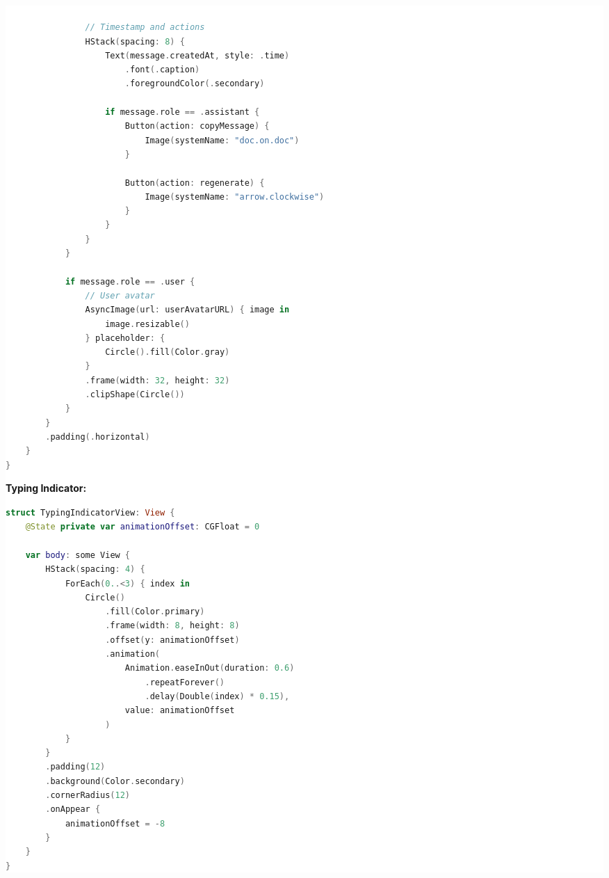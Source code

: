 ```swift
                
                // Timestamp and actions
                HStack(spacing: 8) {
                    Text(message.createdAt, style: .time)
                        .font(.caption)
                        .foregroundColor(.secondary)
                    
                    if message.role == .assistant {
                        Button(action: copyMessage) {
                            Image(systemName: "doc.on.doc")
                        }
                        
                        Button(action: regenerate) {
                            Image(systemName: "arrow.clockwise")
                        }
                    }
                }
            }
            
            if message.role == .user {
                // User avatar
                AsyncImage(url: userAvatarURL) { image in
                    image.resizable()
                } placeholder: {
                    Circle().fill(Color.gray)
                }
                .frame(width: 32, height: 32)
                .clipShape(Circle())
            }
        }
        .padding(.horizontal)
    }
}
```

**Typing Indicator:**
```swift
struct TypingIndicatorView: View {
    @State private var animationOffset: CGFloat = 0
    
    var body: some View {
        HStack(spacing: 4) {
            ForEach(0..<3) { index in
                Circle()
                    .fill(Color.primary)
                    .frame(width: 8, height: 8)
                    .offset(y: animationOffset)
                    .animation(
                        Animation.easeInOut(duration: 0.6)
                            .repeatForever()
                            .delay(Double(index) * 0.15),
                        value: animationOffset
                    )
            }
        }
        .padding(12)
        .background(Color.secondary)
        .cornerRadius(12)
        .onAppear {
            animationOffset = -8
        }
    }
}
```